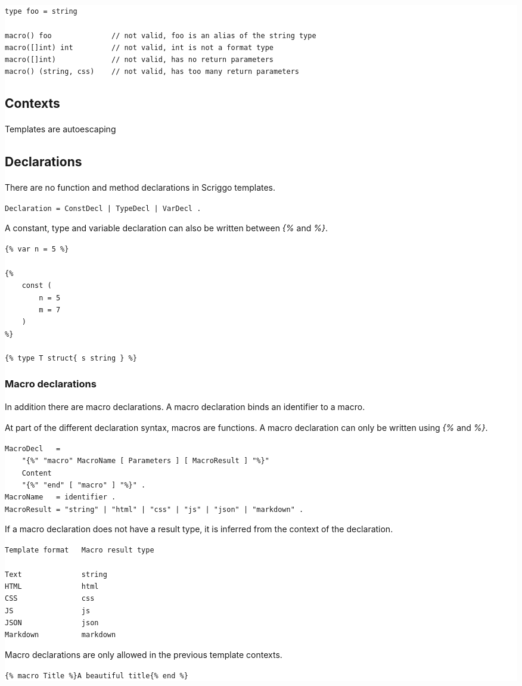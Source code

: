 ```
type foo = string

macro() foo              // not valid, foo is an alias of the string type  
macro([]int) int         // not valid, int is not a format type
macro([]int)             // not valid, has no return parameters
macro() (string, css)    // not valid, has too many return parameters
```

## Contexts

Templates are autoescaping

## Declarations

There are no function and method declarations in Scriggo templates.

```
Declaration = ConstDecl | TypeDecl | VarDecl .
```

A constant, type and variable declaration can also be written between _{%_ and _%}_.

```
{% var n = 5 %}

{%
    const (
        n = 5
        m = 7
    )
%}

{% type T struct{ s string } %}
```

### Macro declarations

In addition there are macro declarations. A macro declaration binds an identifier to a macro.

At part of the different declaration syntax, macros are functions. A macro declaration can only be written using _{%_ and _%}_.

```
MacroDecl   =
    "{%" "macro" MacroName [ Parameters ] [ MacroResult ] "%}"
    Content
    "{%" "end" [ "macro" ] "%}" .
MacroName   = identifier .
MacroResult = "string" | "html" | "css" | "js" | "json" | "markdown" .
```

If a macro declaration does not have a result type, it is inferred from the context of the declaration.

```
Template format   Macro result type

Text              string
HTML              html
CSS               css
JS                js
JSON              json
Markdown          markdown
```

Macro declarations are only allowed in the previous template contexts.

```
{% macro Title %}A beautiful title{% end %}
```